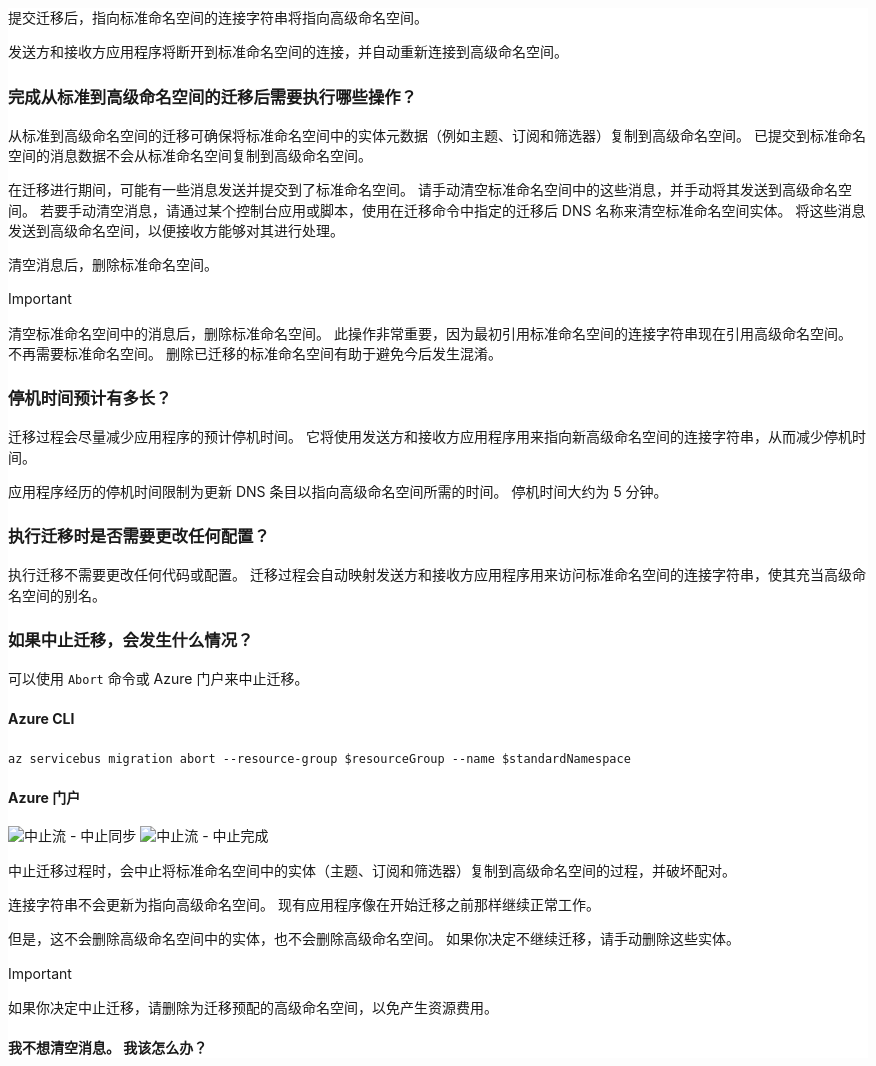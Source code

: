 提交迁移后，指向标准命名空间的连接字符串将指向高级命名空间。

发送方和接收方应用程序将断开到标准命名空间的连接，并自动重新连接到高级命名空间。

### <a name="what-do-i-do-after-the-standard-to-premium-migration-is-complete"></a>完成从标准到高级命名空间的迁移后需要执行哪些操作？

从标准到高级命名空间的迁移可确保将标准命名空间中的实体元数据（例如主题、订阅和筛选器）复制到高级命名空间。 已提交到标准命名空间的消息数据不会从标准命名空间复制到高级命名空间。

在迁移进行期间，可能有一些消息发送并提交到了标准命名空间。 请手动清空标准命名空间中的这些消息，并手动将其发送到高级命名空间。 若要手动清空消息，请通过某个控制台应用或脚本，使用在迁移命令中指定的迁移后 DNS 名称来清空标准命名空间实体。 将这些消息发送到高级命名空间，以便接收方能够对其进行处理。

清空消息后，删除标准命名空间。

>[!IMPORTANT]
> 清空标准命名空间中的消息后，删除标准命名空间。 此操作非常重要，因为最初引用标准命名空间的连接字符串现在引用高级命名空间。 不再需要标准命名空间。 删除已迁移的标准命名空间有助于避免今后发生混淆。

### <a name="how-much-downtime-do-i-expect"></a>停机时间预计有多长？

迁移过程会尽量减少应用程序的预计停机时间。 它将使用发送方和接收方应用程序用来指向新高级命名空间的连接字符串，从而减少停机时间。

应用程序经历的停机时间限制为更新 DNS 条目以指向高级命名空间所需的时间。 停机时间大约为 5 分钟。

### <a name="do-i-have-to-make-any-configuration-changes-while-doing-the-migration"></a>执行迁移时是否需要更改任何配置？

执行迁移不需要更改任何代码或配置。 迁移过程会自动映射发送方和接收方应用程序用来访问标准命名空间的连接字符串，使其充当高级命名空间的别名。

### <a name="what-happens-when-i-abort-the-migration"></a>如果中止迁移，会发生什么情况？

可以使用 `Abort` 命令或 Azure 门户来中止迁移。

#### <a name="azure-cli"></a>Azure CLI

```azurecli
az servicebus migration abort --resource-group $resourceGroup --name $standardNamespace
```

#### <a name="azure-portal"></a>Azure 门户

![中止流 - 中止同步][]
![中止流 - 中止完成][]

中止迁移过程时，会中止将标准命名空间中的实体（主题、订阅和筛选器）复制到高级命名空间的过程，并破坏配对。

连接字符串不会更新为指向高级命名空间。 现有应用程序像在开始迁移之前那样继续正常工作。

但是，这不会删除高级命名空间中的实体，也不会删除高级命名空间。 如果你决定不继续迁移，请手动删除这些实体。

>[!IMPORTANT]
> 如果你决定中止迁移，请删除为迁移预配的高级命名空间，以免产生资源费用。

#### <a name="i-dont-want-to-have-to-drain-the-messages-what-do-i-do"></a>我不想清空消息。 我该怎么办？


[迁移登陆页]: ./media/service-bus-standard-premium-migration/1.png
[设置命名空间]: ./media/service-bus-standard-premium-migration/2.png
[设置命名空间 - 创建高级命名空间]: ./media/service-bus-standard-premium-migration/3.png
[设置命名空间 - 选择迁移后名称]: ./media/service-bus-standard-premium-migration/4.png
[设置命名空间 - 同步实体 - 开始]: ./media/service-bus-standard-premium-migration/5.png
[设置命名空间 - 同步实体 - 进度]: ./media/service-bus-standard-premium-migration/8.png
[切换命名空间 - 切换菜单]: ./media/service-bus-standard-premium-migration/9.png
[切换命名空间 - 成功]: ./media/service-bus-standard-premium-migration/12.png
[中止流 - 中止同步]: ./media/service-bus-standard-premium-migration/abort1.png
[中止流 - 中止完成]: ./media/service-bus-standard-premium-migration/abort3.png